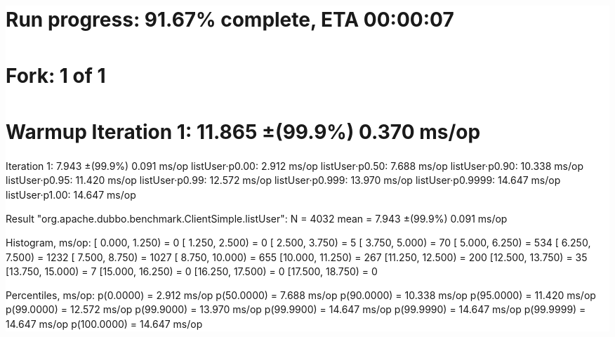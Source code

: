 # Run progress: 91.67% complete, ETA 00:00:07
# Fork: 1 of 1
# Warmup Iteration   1: 11.865 ±(99.9%) 0.370 ms/op
Iteration   1: 7.943 ±(99.9%) 0.091 ms/op
                 listUser·p0.00:   2.912 ms/op
                 listUser·p0.50:   7.688 ms/op
                 listUser·p0.90:   10.338 ms/op
                 listUser·p0.95:   11.420 ms/op
                 listUser·p0.99:   12.572 ms/op
                 listUser·p0.999:  13.970 ms/op
                 listUser·p0.9999: 14.647 ms/op
                 listUser·p1.00:   14.647 ms/op



Result "org.apache.dubbo.benchmark.ClientSimple.listUser":
  N = 4032
  mean =      7.943 ±(99.9%) 0.091 ms/op

  Histogram, ms/op:
    [ 0.000,  1.250) = 0 
    [ 1.250,  2.500) = 0 
    [ 2.500,  3.750) = 5 
    [ 3.750,  5.000) = 70 
    [ 5.000,  6.250) = 534 
    [ 6.250,  7.500) = 1232 
    [ 7.500,  8.750) = 1027 
    [ 8.750, 10.000) = 655 
    [10.000, 11.250) = 267 
    [11.250, 12.500) = 200 
    [12.500, 13.750) = 35 
    [13.750, 15.000) = 7 
    [15.000, 16.250) = 0 
    [16.250, 17.500) = 0 
    [17.500, 18.750) = 0 

  Percentiles, ms/op:
      p(0.0000) =      2.912 ms/op
     p(50.0000) =      7.688 ms/op
     p(90.0000) =     10.338 ms/op
     p(95.0000) =     11.420 ms/op
     p(99.0000) =     12.572 ms/op
     p(99.9000) =     13.970 ms/op
     p(99.9900) =     14.647 ms/op
     p(99.9990) =     14.647 ms/op
     p(99.9999) =     14.647 ms/op
    p(100.0000) =     14.647 ms/op

